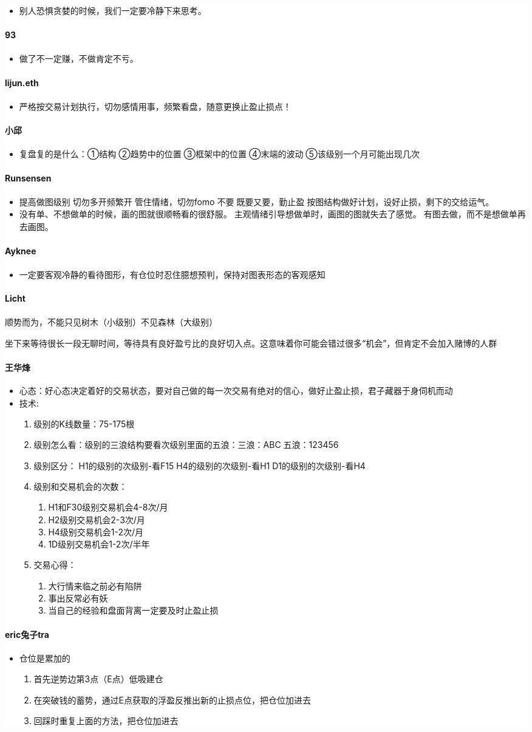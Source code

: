 * 别人恐惧贪婪的时候，我们一定要冷静下来思考。

#### 93

* 做了不一定赚，不做肯定不亏。

#### lijun.eth

* 严格按交易计划执行，切勿感情用事，频繁看盘，随意更换止盈止损点！

#### 小邱

* 复盘复的是什么：①结构 ②趋势中的位置 ③框架中的位置 ④末端的波动 ⑤该级别一个月可能出现几次

#### Runsensen

* 提高做图级别 切勿多开频繁开 管住情绪，切勿fomo 不要 既要又要，勤止盈 按图结构做好计划，设好止损，剩下的交给运气。
* 没有单、不想做单的时候，画的图就很顺畅看的很舒服。 主观情绪引导想做单时，画图的图就失去了感觉。 有图去做，而不是想做单再去画图。

#### Ayknee

* 一定要客观冷静的看待图形，有仓位时忍住臆想预判，保持对图表形态的客观感知

#### Licht

顺势而为，不能只见树木（小级别）不见森林（大级别）

坐下来等待很长一段无聊时间，等待具有良好盈亏比的良好切入点。这意味着你可能会错过很多“机会”，但肯定不会加入赌博的人群

#### 王华烽

* 心态：好心态决定着好的交易状态，要对自己做的每一次交易有绝对的信心，做好止盈止损，君子藏器于身伺机而动
* 技术:
  1. 级别的K线数量：75-175根
  2. 级别怎么看：级别的三浪结构要看次级别里面的五浪：三浪：ABC      五浪：123456
  3. 级别区分：  H1的级别的次级别-看F15     H4的级别的次级别-看H1    D1的级别的次级别-看H4
  4. 级别和交易机会的次数：
     1. H1和F30级别交易机会4-8次/月
     2. H2级别交易机会2-3次/月
     3. H4级别交易机会1-2次/月
     4. 1D级别交易机会1-2次/半年

  5. 交易心得：
     1. 大行情来临之前必有陷阱
     2. 事出反常必有妖
     3. 当自己的经验和盘面背离一定要及时止盈止损


#### eric兔子tra

* 仓位是累加的

  1. 首先逆势边第3点（E点）低吸建仓

  2. 在突破钱的蓄势，通过E点获取的浮盈反推出新的止损点位，把仓位加进去

  3. 回踩时重复上面的方法，把仓位加进去

